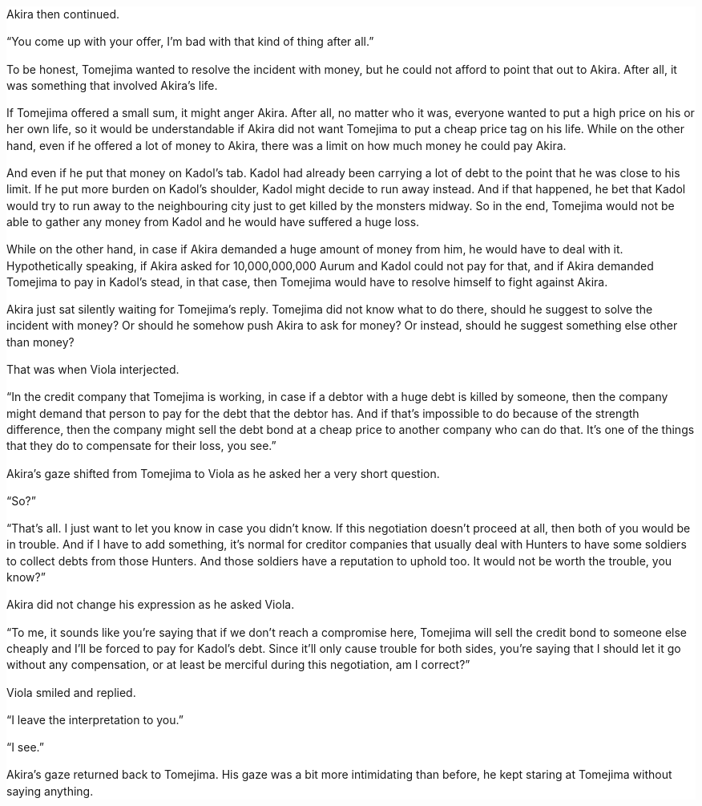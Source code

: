 Akira then continued.

“You come up with your offer, I’m bad with that kind of thing after all.”

To be honest, Tomejima wanted to resolve the incident with money, but he could not afford to point that out to Akira. After all, it was something that involved Akira’s life.

If Tomejima offered a small sum, it might anger Akira. After all, no matter who it was, everyone wanted to put a high price on his or her own life, so it would be understandable if Akira did not want Tomejima to put a cheap price tag on his life. While on the other hand, even if he offered a lot of money to Akira, there was a limit on how much money he could pay Akira.

And even if he put that money on Kadol’s tab. Kadol had already been carrying a lot of debt to the point that he was close to his limit. If he put more burden on Kadol’s shoulder, Kadol might decide to run away instead. And if that happened, he bet that Kadol would try to run away to the neighbouring city just to get killed by the monsters midway. So in the end, Tomejima would not be able to gather any money from Kadol and he would have suffered a huge loss.

While on the other hand, in case if Akira demanded a huge amount of money from him, he would have to deal with it. Hypothetically speaking, if Akira asked for 10,000,000,000 Aurum and Kadol could not pay for that, and if Akira demanded Tomejima to pay in Kadol’s stead, in that case, then Tomejima would have to resolve himself to fight against Akira.

Akira just sat silently waiting for Tomejima’s reply. Tomejima did not know what to do there, should he suggest to solve the incident with money? Or should he somehow push Akira to ask for money? Or instead, should he suggest something else other than money?

That was when Viola interjected.

“In the credit company that Tomejima is working, in case if a debtor with a huge debt is killed by someone, then the company might demand that person to pay for the debt that the debtor has. And if that’s impossible to do because of the strength difference, then the company might sell the debt bond at a cheap price to another company who can do that. It’s one of the things that they do to compensate for their loss, you see.”

Akira’s gaze shifted from Tomejima to Viola as he asked her a very short question.

“So?”

“That’s all. I just want to let you know in case you didn’t know. If this negotiation doesn’t proceed at all, then both of you would be in trouble. And if I have to add something, it’s normal for creditor companies that usually deal with Hunters to have some soldiers to collect debts from those Hunters. And those soldiers have a reputation to uphold too. It would not be worth the trouble, you know?”

Akira did not change his expression as he asked Viola.

“To me, it sounds like you’re saying that if we don’t reach a compromise here, Tomejima will sell the credit bond to someone else cheaply and I’ll be forced to pay for Kadol’s debt. Since it’ll only cause trouble for both sides, you’re saying that I should let it go without any compensation, or at least be merciful during this negotiation, am I correct?”

Viola smiled and replied.

“I leave the interpretation to you.”

“I see.”

Akira’s gaze returned back to Tomejima. His gaze was a bit more intimidating than before, he kept staring at Tomejima without saying anything.
